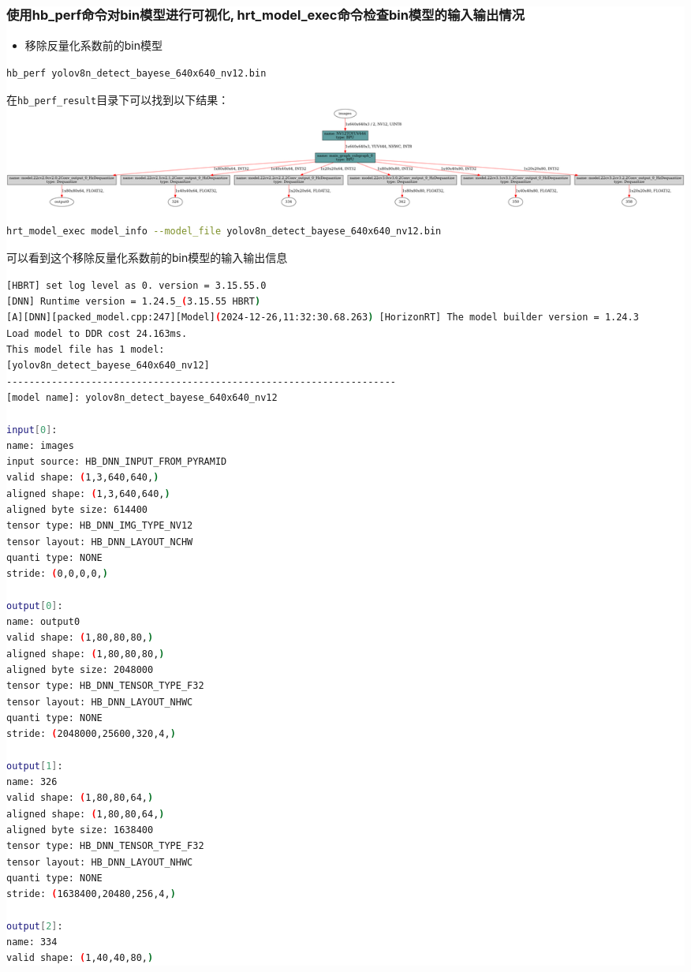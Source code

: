### 使用hb_perf命令对bin模型进行可视化, hrt_model_exec命令检查bin模型的输入输出情况
 - 移除反量化系数前的bin模型
```bash
hb_perf yolov8n_detect_bayese_640x640_nv12.bin
```
在`hb_perf_result`目录下可以找到以下结果：
![](./imgs/yolov8n_detect_bayese_640x640_nv12.png)

```bash
hrt_model_exec model_info --model_file yolov8n_detect_bayese_640x640_nv12.bin
```
可以看到这个移除反量化系数前的bin模型的输入输出信息
```bash
[HBRT] set log level as 0. version = 3.15.55.0
[DNN] Runtime version = 1.24.5_(3.15.55 HBRT)
[A][DNN][packed_model.cpp:247][Model](2024-12-26,11:32:30.68.263) [HorizonRT] The model builder version = 1.24.3
Load model to DDR cost 24.163ms.
This model file has 1 model:
[yolov8n_detect_bayese_640x640_nv12]
---------------------------------------------------------------------
[model name]: yolov8n_detect_bayese_640x640_nv12

input[0]: 
name: images
input source: HB_DNN_INPUT_FROM_PYRAMID
valid shape: (1,3,640,640,)
aligned shape: (1,3,640,640,)
aligned byte size: 614400
tensor type: HB_DNN_IMG_TYPE_NV12
tensor layout: HB_DNN_LAYOUT_NCHW
quanti type: NONE
stride: (0,0,0,0,)

output[0]: 
name: output0
valid shape: (1,80,80,80,)
aligned shape: (1,80,80,80,)
aligned byte size: 2048000
tensor type: HB_DNN_TENSOR_TYPE_F32
tensor layout: HB_DNN_LAYOUT_NHWC
quanti type: NONE
stride: (2048000,25600,320,4,)

output[1]: 
name: 326
valid shape: (1,80,80,64,)
aligned shape: (1,80,80,64,)
aligned byte size: 1638400
tensor type: HB_DNN_TENSOR_TYPE_F32
tensor layout: HB_DNN_LAYOUT_NHWC
quanti type: NONE
stride: (1638400,20480,256,4,)

output[2]: 
name: 334
valid shape: (1,40,40,80,)
```